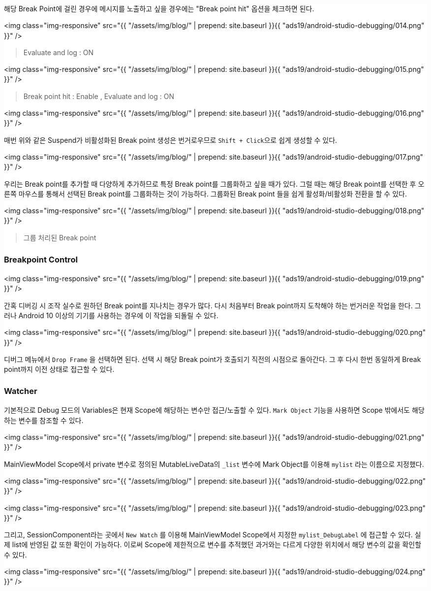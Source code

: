 해당 Break Point에 걸린 경우에 메시지를 노출하고 싶을 경우에는 "Break point hit" 옵션을 체크하면 된다.

<img class="img-responsive" src="{{ "/assets/img/blog/" | prepend: site.baseurl }}{{ "ads19/android-studio-debugging/014.png" }}" /> 

> Evaluate and log : ON

<img class="img-responsive" src="{{ "/assets/img/blog/" | prepend: site.baseurl }}{{ "ads19/android-studio-debugging/015.png" }}" /> 

> Break point hit : Enable , Evaluate and log : ON

<img class="img-responsive" src="{{ "/assets/img/blog/" | prepend: site.baseurl }}{{ "ads19/android-studio-debugging/016.png" }}" /> 

매번 위와 같은 Suspend가 비활성화된 Break point 생성은 번거로우므로 `Shift + Click`으로 쉽게 생성할 수 있다.

<img class="img-responsive" src="{{ "/assets/img/blog/" | prepend: site.baseurl }}{{ "ads19/android-studio-debugging/017.png" }}" /> 

우리는 Break point를 추가할 때 다양하게 추가하므로 특정 Break point를 그룹화하고 싶을 때가 있다. 그럴 때는 해당 Break point를 선택한 후 오른쪽 마우스를 통해서 선택된 Break point를 그룹화하는 것이 가능하다. 그룹화된 Break point 들을 쉽게 활성화/비활성화 전환을 할 수 있다.

<img class="img-responsive" src="{{ "/assets/img/blog/" | prepend: site.baseurl }}{{ "ads19/android-studio-debugging/018.png" }}" /> 

> 그룹 처리된 Break point

### Breakpoint Control

<img class="img-responsive" src="{{ "/assets/img/blog/" | prepend: site.baseurl }}{{ "ads19/android-studio-debugging/019.png" }}" /> 

간혹 디버깅 시 조작 실수로 원하던 Break point를 지나치는 경우가 많다. 다시 처음부터 Break point까지 도착해야 하는 번거러운 작업을 한다. 그러나 Android 10 이상의 기기를 사용하는 경우에 이 작업을 되돌릴 수 있다. 

<img class="img-responsive" src="{{ "/assets/img/blog/" | prepend: site.baseurl }}{{ "ads19/android-studio-debugging/020.png" }}" /> 

디버그 메뉴에서 `Drop Frame` 을 선택하면 된다. 선택 시 해당 Break point가 호출되기 직전의 시점으로 돌아간다. 그 후 다시 한번 동일하게 Break point까지 이전 상태로 접근할 수 있다.

### Watcher

기본적으로 Debug 모드의 Variables은 현재 Scope에 해당하는 변수만 접근/노출할 수 있다. `Mark Object` 기능을 사용하면 Scope 밖에서도 해당하는 변수를 참조할 수 있다.

<img class="img-responsive" src="{{ "/assets/img/blog/" | prepend: site.baseurl }}{{ "ads19/android-studio-debugging/021.png" }}" /> 

MainViewModel Scope에서 private 변수로 정의된 MutableLiveData의 `_list` 변수에 Mark Object를 이용해 `mylist` 라는 이름으로 지정했다.

<img class="img-responsive" src="{{ "/assets/img/blog/" | prepend: site.baseurl }}{{ "ads19/android-studio-debugging/022.png" }}" /> 

<img class="img-responsive" src="{{ "/assets/img/blog/" | prepend: site.baseurl }}{{ "ads19/android-studio-debugging/023.png" }}" /> 

그리고, SessionComponent라는 곳에서 `New Watch` 를 이용해  MainViewModel Scope에서 지정한 `mylist_DebugLabel` 에 접근할 수 있다. 실제 list에 반영된 값 또한 확인이 가능하다. 이로써 Scope에 제한적으로 변수를 추적했던 과거와는 다르게 다양한 위치에서 해당 변수의 값을 확인할 수 있다.

<img class="img-responsive" src="{{ "/assets/img/blog/" | prepend: site.baseurl }}{{ "ads19/android-studio-debugging/024.png" }}" /> 
